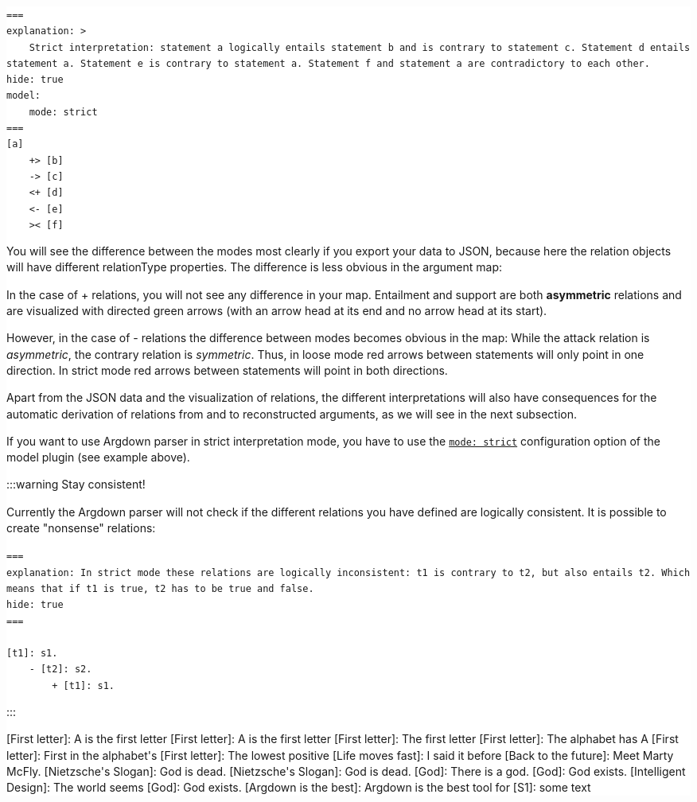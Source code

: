 ```argdown-cheatsheet
===
explanation: >
    Strict interpretation: statement a logically entails statement b and is contrary to statement c. Statement d entails statement a. Statement e is contrary to statement a. Statement f and statement a are contradictory to each other.
hide: true
model:
    mode: strict
===
[a]
    +> [b]
    -> [c]
    <+ [d]
    <- [e]
    >< [f]
```

You will see the difference between the modes most clearly if you export your data to JSON, because here the relation objects will have different relationType properties. The difference is less obvious in the argument map:

In the case of + relations, you will not see any difference in your map. Entailment and support are both **asymmetric** relations and are visualized with directed green arrows (with an arrow head at its end and no arrow head at its start).

However, in the case of - relations the difference between modes becomes obvious in the map: While the attack relation is *asymmetric*, the contrary relation is *symmetric*. Thus, in loose mode red arrows between statements will only point in one direction. In strict mode red arrows between statements will point in both directions. 

Apart from the JSON data and the visualization of relations, the different interpretations will also have consequences for the automatic derivation of relations from and to reconstructed arguments, as we will see in the next subsection.

If you want to use Argdown parser in strict interpretation mode, you have to use the [`mode: strict`](/guide/configuration-cheatsheet) configuration option of the model plugin (see example above).

:::warning Stay consistent!

Currently the Argdown parser will not check if the different relations you have defined are logically consistent. It is possible to create "nonsense" relations:

```argdown-cheatsheet
===
explanation: In strict mode these relations are logically inconsistent: t1 is contrary to t2, but also entails t2. Which means that if t1 is true, t2 has to be true and false.
hide: true
===

[t1]: s1.
    - [t2]: s2.
        + [t1]: s1.
```
:::


[First letter]: A is the first letter
[First letter]: A is the first letter
[First letter]: The first letter
[First letter]: The alphabet has A
[First letter]: First in the alphabet's
[First letter]: The lowest positive
[Life moves fast]: I said it before
[Back to the future]: Meet Marty McFly.
[Nietzsche's Slogan]: God is dead.
[Nietzsche's Slogan]: God is dead.
[God]: There is a god.
[God]: God exists.
[Intelligent Design]: The world seems 
[God]: God exists.
[Argdown is the best]: Argdown is the best tool for
[S1]: some text